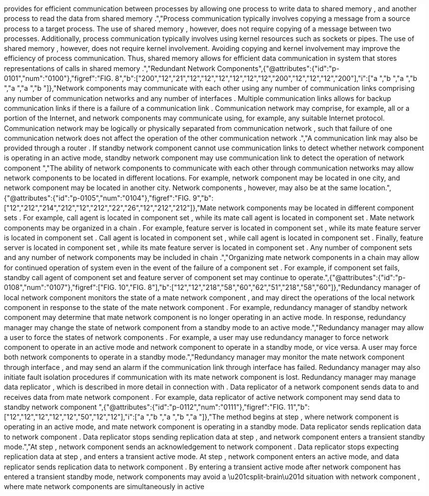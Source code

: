 provides for efficient communication between processes  by allowing one process  to write data to shared memory , and another process to read the data from shared memory .","Process communication typically involves copying a message from a source process to a target process. The use of shared memory , however, does not require copying of a message between two processes. Additionally, process communication typically involves using kernel resources such as sockets or pipes. The use of shared memory , however, does not require kernel involvement. Avoiding copying and kernel involvement may improve the efficiency of process communication. Thus, shared memory  allows for efficient data communication in system  that stores representations of calls in shared memory .","Redundant Network Components",{"@attributes":{"id":"p-0101","num":"0100"},"figref":"FIG. 8","b":["200","12","21","12","12","12","12","12","12","200","12","12","12","200"],"i":["a ","b ","a ","b ","a ","a ","b "]},"Network components  may communicate with each other using any number of communication links  comprising any number of communication networks  and any number of interfaces . Multiple communication links  allows for backup communication links  if there is a failure of a communication link . Communication network  may comprise, for example, all or a portion of the Internet, and network components  may communicate using, for example, any suitable Internet protocol. Communication network may be logically or physically separated from communication network , such that failure of one communication network  does not affect the operation of the other communication network .","A communication link  may also be provided through a router . If standby network component cannot use communication links  to detect whether network component is operating in an active mode, standby network component may use communication link  to detect the operation of network component ","The ability of network components  to communicate with each other through communication networks  may allow network components  to be located in different locations. For example, network component may be located in one city, and network component may be located in another city. Network components , however, may also be at the same location.",{"@attributes":{"id":"p-0105","num":"0104"},"figref":"FIG. 9","b":["12","212","214","212","12","212","22","26","12","212","212"]},"Mate network components  may be located in different component sets . For example, call agent is located in component set , while its mate call agent is located in component set . Mate network components may be organized in a chain . For example, feature server is located in component set , while its mate feature server is located in component set . Call agent is located in component set , while call agent is located in component set . Finally, feature server is located in component set , while its mate feature server is located in component set . Any number of component sets and any number of network components  may be included in chain .","Organizing mate network components  in a chain  may allow for continued operation of system  even in the event of the failure of a component set . For example, if component set fails, standby call agent of component set and feature server of component set may continue to operate.",{"@attributes":{"id":"p-0108","num":"0107"},"figref":["FIG. 10","FIG. 8"],"b":["12","12","218","58","60","62","51","218","58","60"]},"Redundancy manager  of local network component  monitors the state of a mate network component , and may direct the operations of the local network component  in response to the state of the mate network component . For example, redundancy manager of standby network component may determine that mate network component is no longer operating in an active mode. In response, redundancy manager  may change the state of network component from a standby mode to an active mode.","Redundancy manager  may allow a user to force the states of network components . For example, a user may use redundancy manager  to force network component to operate in an active mode and network component to operate in a standby mode, or vice versa. A user may force both network components  to operate in a standby mode.","Redundancy manager  may monitor the mate network component  through interface , and may send an alarm if the communication link through interface  has failed. Redundancy manager  may also initiate fault isolation procedures if communication with its mate network component  is lost. Redundancy manager  may manage data replicator , which is described in more detail in connection with . Data replicator  of a network component sends data to and receives data from mate network component . For example, data replicator of active network component may send data to standby network component ",{"@attributes":{"id":"p-0112","num":"0111"},"figref":"FIG. 11","b":["12","12","12","12","12","50","12","12"],"i":["a ","b ","a ","b ","a "]},"The method begins at step , where network component is operating in an active mode, and mate network component is operating in a standby mode. Data replicator sends replication data to network component . Data replicator stops sending replication data at step , and network component enters a transient standby mode.","At step , network component sends an acknowledgement to network component . Data replicator stops expecting replication data at step , and enters a transient active mode. At step , network component enters an active mode, and data replicator sends replication data to network component . By entering a transient active mode after network component has entered a transient standby mode, network components may avoid a \u201csplit-brain\u201d situation with network component , where mate network components  are simultaneously in active